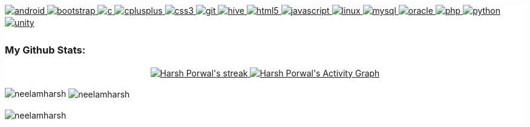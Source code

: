 <p align="left"> <a href="https://developer.android.com" target="_blank"> <img src="https://raw.githubusercontent.com/devicons/devicon/master/icons/android/android-original-wordmark.svg" alt="android" width="40" height="40"/> </a> <a href="https://getbootstrap.com" target="_blank"> <img src="https://raw.githubusercontent.com/devicons/devicon/master/icons/bootstrap/bootstrap-plain-wordmark.svg" alt="bootstrap" width="40" height="40"/> </a> <a href="https://www.cprogramming.com/" target="_blank"> <img src="https://raw.githubusercontent.com/devicons/devicon/master/icons/c/c-original.svg" alt="c" width="40" height="40"/> </a> <a href="https://www.w3schools.com/cpp/" target="_blank"> <img src="https://raw.githubusercontent.com/devicons/devicon/master/icons/cplusplus/cplusplus-original.svg" alt="cplusplus" width="40" height="40"/> </a> <a href="https://www.w3schools.com/css/" target="_blank"> <img src="https://raw.githubusercontent.com/devicons/devicon/master/icons/css3/css3-original-wordmark.svg" alt="css3" width="40" height="40"/> </a> <a href="https://git-scm.com/" target="_blank"> <img src="https://www.vectorlogo.zone/logos/git-scm/git-scm-icon.svg" alt="git" width="40" height="40"/> </a> <a href="https://hive.apache.org/" target="_blank"> <img src="https://www.vectorlogo.zone/logos/apache_hive/apache_hive-icon.svg" alt="hive" width="40" height="40"/> </a> <a href="https://www.w3.org/html/" target="_blank"> <img src="https://raw.githubusercontent.com/devicons/devicon/master/icons/html5/html5-original-wordmark.svg" alt="html5" width="40" height="40"/> </a> <a href="https://developer.mozilla.org/en-US/docs/Web/JavaScript" target="_blank"> <img src="https://raw.githubusercontent.com/devicons/devicon/master/icons/javascript/javascript-original.svg" alt="javascript" width="40" height="40"/> </a> <a href="https://www.linux.org/" target="_blank"> <img src="https://raw.githubusercontent.com/devicons/devicon/master/icons/linux/linux-original.svg" alt="linux" width="40" height="40"/> </a> <a href="https://www.mysql.com/" target="_blank"> <img src="https://raw.githubusercontent.com/devicons/devicon/master/icons/mysql/mysql-original-wordmark.svg" alt="mysql" width="40" height="40"/> </a> <a href="https://www.oracle.com/" target="_blank"> <img src="https://raw.githubusercontent.com/devicons/devicon/master/icons/oracle/oracle-original.svg" alt="oracle" width="40" height="40"/> </a> <a href="https://www.php.net" target="_blank"> <img src="https://raw.githubusercontent.com/devicons/devicon/master/icons/php/php-original.svg" alt="php" width="40" height="40"/> </a> <a href="https://www.python.org" target="_blank"> <img src="https://raw.githubusercontent.com/devicons/devicon/master/icons/python/python-original.svg" alt="python" width="40" height="40"/> </a> <a href="https://unity.com/" target="_blank"> <img src="https://www.vectorlogo.zone/logos/unity3d/unity3d-icon.svg" alt="unity" width="40" height="40"/> </a> </p>

<h3 align="left">My Github Stats:</h3>
<p align="center">
    <a href="https://github.com/neelamharsh/github-readme-streak-stats">
        <img title="🔥 Get streak stats for your profile at git.io/streak-stats" alt="Harsh Porwal's streak" src="https://github-readme-streak-stats.herokuapp.com/?user=HarshPorwal&theme=black-ice&hide_border=true&stroke=0000&background=060A0CD0"/>
    </a>
<a href="https://github.com/neelamharsh/github-readme-activity-graph"><img alt="Harsh Porwal's Activity Graph" src="https://activity-graph.herokuapp.com/graph?username=neelamharsh&bg_color=0D1117&color=5BCDEC&line=5BCDEC&point=FFFFFF&hide_border=true" /></a>

<br/>
</p>
<p><img align="left" src="https://github-readme-stats.vercel.app/api/top-langs?username=neelamharsh&show_icons=true&locale=en&layout=compact" alt="neelamharsh" /></p>

<p>&nbsp;<img align="center" src="https://github-readme-stats.vercel.app/api?username=neelamharsh&show_icons=true&locale=en" alt="neelamharsh" /></p>

<p><img align="center" src="https://github-readme-streak-stats.herokuapp.com/?user=neelamharsh&" alt="neelamharsh" /></p>


